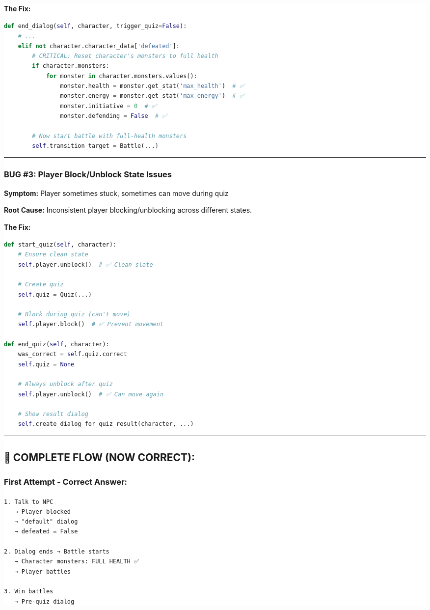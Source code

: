 **The Fix:**
```python
def end_dialog(self, character, trigger_quiz=False):
    # ...
    elif not character.character_data['defeated']:
        # CRITICAL: Reset character's monsters to full health
        if character.monsters:
            for monster in character.monsters.values():
                monster.health = monster.get_stat('max_health')  # ✅
                monster.energy = monster.get_stat('max_energy')  # ✅
                monster.initiative = 0  # ✅
                monster.defending = False  # ✅
        
        # Now start battle with full-health monsters
        self.transition_target = Battle(...)
```

---

### **BUG #3: Player Block/Unblock State Issues**
**Symptom:** Player sometimes stuck, sometimes can move during quiz

**Root Cause:**
Inconsistent player blocking/unblocking across different states.

**The Fix:**
```python
def start_quiz(self, character):
    # Ensure clean state
    self.player.unblock()  # ✅ Clean slate
    
    # Create quiz
    self.quiz = Quiz(...)
    
    # Block during quiz (can't move)
    self.player.block()  # ✅ Prevent movement

def end_quiz(self, character):
    was_correct = self.quiz.correct
    self.quiz = None
    
    # Always unblock after quiz
    self.player.unblock()  # ✅ Can move again
    
    # Show result dialog
    self.create_dialog_for_quiz_result(character, ...)
```

---

## 🎯 **COMPLETE FLOW (NOW CORRECT):**

### **First Attempt - Correct Answer:**
```
1. Talk to NPC
   → Player blocked
   → "default" dialog
   → defeated = False
   
2. Dialog ends → Battle starts
   → Character monsters: FULL HEALTH ✅
   → Player battles
   
3. Win battles
   → Pre-quiz dialog
```